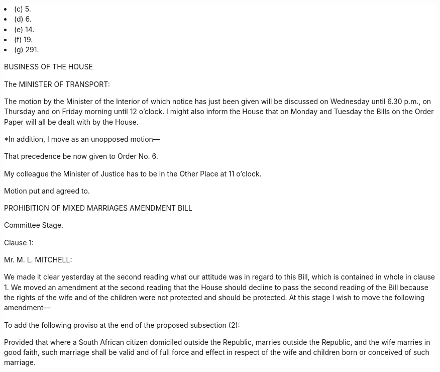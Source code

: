 <li>(c) 5.</li>

<li>(d) 6.</li>

<li>(e) 14.</li>

<li>(f) 19.</li>

<li>(g) 291.</li>

</ol>

</answer>

</writtenStatements>

</debateSection>

<debateSection name="#business_of_the_house">

<heading>BUSINESS OF THE HOUSE</heading>

<speech by="#minister_of_transport">

<from>The <person refersTo="hansard_za">MINISTER OF TRANSPORT</person>:</from>

<p>The motion by the Minister of the Interior of which notice has just been given will be discussed on Wednesday until 6.30 p.m., on Thursday and on Friday morning until 12 o&#x2019;clock. I might also inform the House that on Monday and Tuesday the Bills on the Order Paper will all be dealt with by the House.</p>

<p>*In addition, I move as an unopposed motion&#x2014;</p>

<block name="quote">That precedence be now given to Order No. 6.</block>

<p>My colleague the Minister of Justice has to be in the Other Place at 11 o&#x2019;clock.</p>

<p>Motion put and agreed to.</p>

</speech>

</debateSection>

<debateSection name="#prohibition_of_mixed_marriages_amendment_bill">

<heading>PROHIBITION OF MIXED MARRIAGES AMENDMENT BILL</heading>

<p>Committee Stage.</p>

<p>Clause 1:</p>

<speech by="#mitchell">

<from>Mr. <person refersTo="hansard_za">M. L. MITCHELL</person>:</from>

<p>We made it clear yesterday at the second reading what our attitude was in regard to this Bill, which is contained in whole in clause 1. We moved an amendment at the second reading that the House should decline to pass the second reading of the Bill because the rights of the wife and of the children were not protected and should be protected. At this stage I wish to move the following amendment&#x2014;</p>

<block name="quote">To add the following proviso at the end of the proposed subsection (2):</block>

<p>Provided that where a South African citizen domiciled outside the Republic, marries outside the Republic, and the wife marries in good faith, such marriage shall be valid and of full force and effect in respect of the wife and children born or conceived of such marriage.</p>
